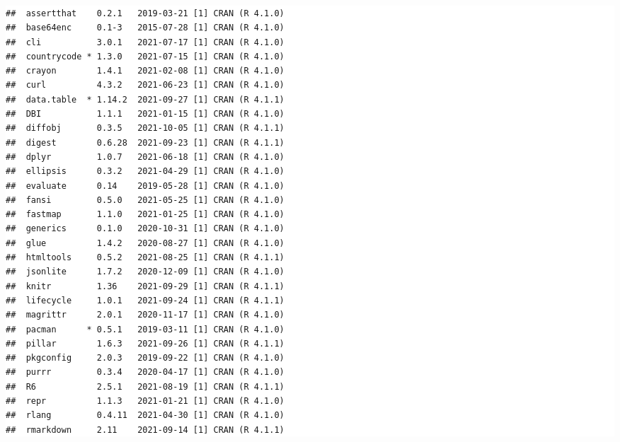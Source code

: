     ##  assertthat    0.2.1   2019-03-21 [1] CRAN (R 4.1.0)
    ##  base64enc     0.1-3   2015-07-28 [1] CRAN (R 4.1.0)
    ##  cli           3.0.1   2021-07-17 [1] CRAN (R 4.1.0)
    ##  countrycode * 1.3.0   2021-07-15 [1] CRAN (R 4.1.0)
    ##  crayon        1.4.1   2021-02-08 [1] CRAN (R 4.1.0)
    ##  curl          4.3.2   2021-06-23 [1] CRAN (R 4.1.0)
    ##  data.table  * 1.14.2  2021-09-27 [1] CRAN (R 4.1.1)
    ##  DBI           1.1.1   2021-01-15 [1] CRAN (R 4.1.0)
    ##  diffobj       0.3.5   2021-10-05 [1] CRAN (R 4.1.1)
    ##  digest        0.6.28  2021-09-23 [1] CRAN (R 4.1.1)
    ##  dplyr         1.0.7   2021-06-18 [1] CRAN (R 4.1.0)
    ##  ellipsis      0.3.2   2021-04-29 [1] CRAN (R 4.1.0)
    ##  evaluate      0.14    2019-05-28 [1] CRAN (R 4.1.0)
    ##  fansi         0.5.0   2021-05-25 [1] CRAN (R 4.1.0)
    ##  fastmap       1.1.0   2021-01-25 [1] CRAN (R 4.1.0)
    ##  generics      0.1.0   2020-10-31 [1] CRAN (R 4.1.0)
    ##  glue          1.4.2   2020-08-27 [1] CRAN (R 4.1.0)
    ##  htmltools     0.5.2   2021-08-25 [1] CRAN (R 4.1.1)
    ##  jsonlite      1.7.2   2020-12-09 [1] CRAN (R 4.1.0)
    ##  knitr         1.36    2021-09-29 [1] CRAN (R 4.1.1)
    ##  lifecycle     1.0.1   2021-09-24 [1] CRAN (R 4.1.1)
    ##  magrittr      2.0.1   2020-11-17 [1] CRAN (R 4.1.0)
    ##  pacman      * 0.5.1   2019-03-11 [1] CRAN (R 4.1.0)
    ##  pillar        1.6.3   2021-09-26 [1] CRAN (R 4.1.1)
    ##  pkgconfig     2.0.3   2019-09-22 [1] CRAN (R 4.1.0)
    ##  purrr         0.3.4   2020-04-17 [1] CRAN (R 4.1.0)
    ##  R6            2.5.1   2021-08-19 [1] CRAN (R 4.1.1)
    ##  repr          1.1.3   2021-01-21 [1] CRAN (R 4.1.0)
    ##  rlang         0.4.11  2021-04-30 [1] CRAN (R 4.1.0)
    ##  rmarkdown     2.11    2021-09-14 [1] CRAN (R 4.1.1)